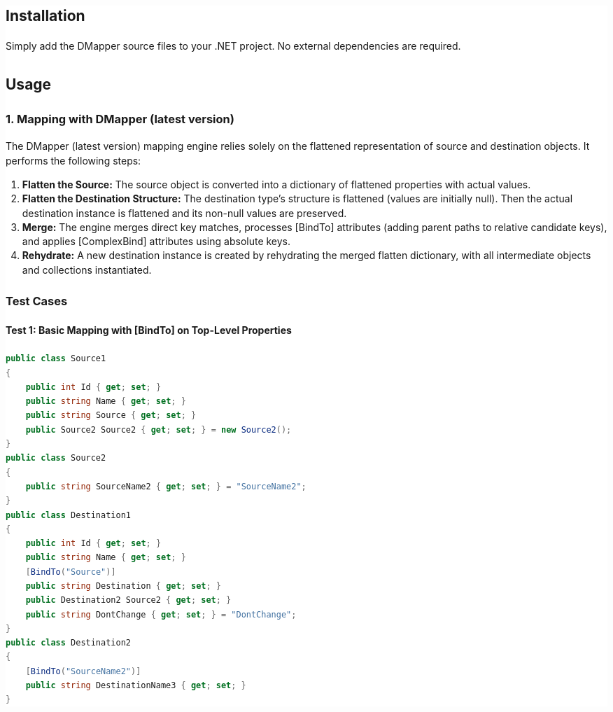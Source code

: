 ## Installation

Simply add the DMapper source files to your .NET project. No external dependencies are required.

## Usage

### 1. Mapping with DMapper (latest version)

The DMapper (latest version) mapping engine relies solely on the flattened representation of source and destination objects. It performs the following steps:

1. **Flatten the Source:**
   The source object is converted into a dictionary of flattened properties with actual values.
2. **Flatten the Destination Structure:**
   The destination type’s structure is flattened (values are initially null). Then the actual destination instance is flattened and its non-null values are preserved.
3. **Merge:**
   The engine merges direct key matches, processes [BindTo] attributes (adding parent paths to relative candidate keys), and applies [ComplexBind] attributes using absolute keys.
4. **Rehydrate:**
   A new destination instance is created by rehydrating the merged flatten dictionary, with all intermediate objects and collections instantiated.

### Test Cases

#### Test 1: Basic Mapping with [BindTo] on Top-Level Properties

```csharp
public class Source1
{
    public int Id { get; set; }
    public string Name { get; set; }
    public string Source { get; set; }
    public Source2 Source2 { get; set; } = new Source2();
}
public class Source2
{
    public string SourceName2 { get; set; } = "SourceName2";
}
public class Destination1
{
    public int Id { get; set; }
    public string Name { get; set; }
    [BindTo("Source")]
    public string Destination { get; set; }
    public Destination2 Source2 { get; set; }
    public string DontChange { get; set; } = "DontChange";
}
public class Destination2
{
    [BindTo("SourceName2")]
    public string DestinationName3 { get; set; }
}
```
